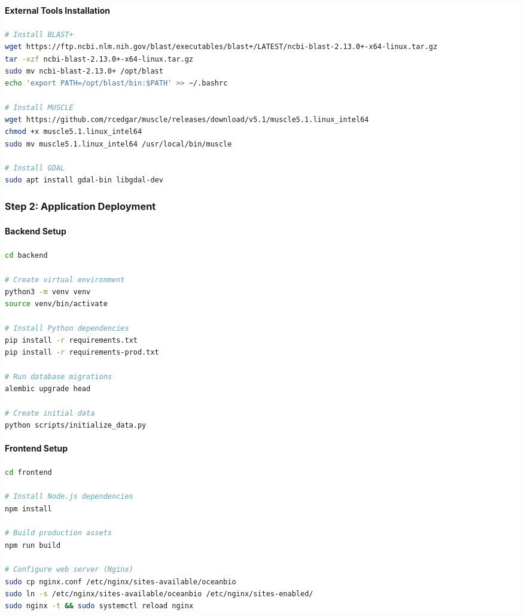 #### **External Tools Installation**

```bash
# Install BLAST+
wget https://ftp.ncbi.nlm.nih.gov/blast/executables/blast+/LATEST/ncbi-blast-2.13.0+-x64-linux.tar.gz
tar -xzf ncbi-blast-2.13.0+-x64-linux.tar.gz
sudo mv ncbi-blast-2.13.0+ /opt/blast
echo 'export PATH=/opt/blast/bin:$PATH' >> ~/.bashrc

# Install MUSCLE
wget https://github.com/rcedgar/muscle/releases/download/v5.1/muscle5.1.linux_intel64
chmod +x muscle5.1.linux_intel64
sudo mv muscle5.1.linux_intel64 /usr/local/bin/muscle

# Install GDAL
sudo apt install gdal-bin libgdal-dev
```

### **Step 2: Application Deployment**

#### **Backend Setup**

```bash
cd backend

# Create virtual environment
python3 -m venv venv
source venv/bin/activate

# Install Python dependencies
pip install -r requirements.txt
pip install -r requirements-prod.txt

# Run database migrations
alembic upgrade head

# Create initial data
python scripts/initialize_data.py
```

#### **Frontend Setup**

```bash
cd frontend

# Install Node.js dependencies
npm install

# Build production assets
npm run build

# Configure web server (Nginx)
sudo cp nginx.conf /etc/nginx/sites-available/oceanbio
sudo ln -s /etc/nginx/sites-available/oceanbio /etc/nginx/sites-enabled/
sudo nginx -t && sudo systemctl reload nginx
```

